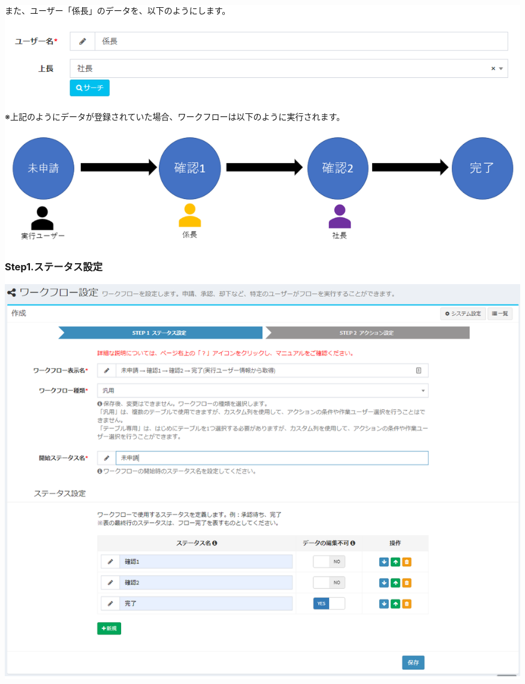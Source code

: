 また、ユーザー「係長」のデータを、以下のようにします。

![ワークフロー画面](img/workflow/workflow_example5_3_2.png)  


※上記のようにデータが登録されていた場合、ワークフローは以下のように実行されます。

![ワークフロー画面](img/workflow/workflow_example5_7.png)  

### Step1.ステータス設定

![ワークフロー画面](img/workflow/workflow_example5_4.png)
